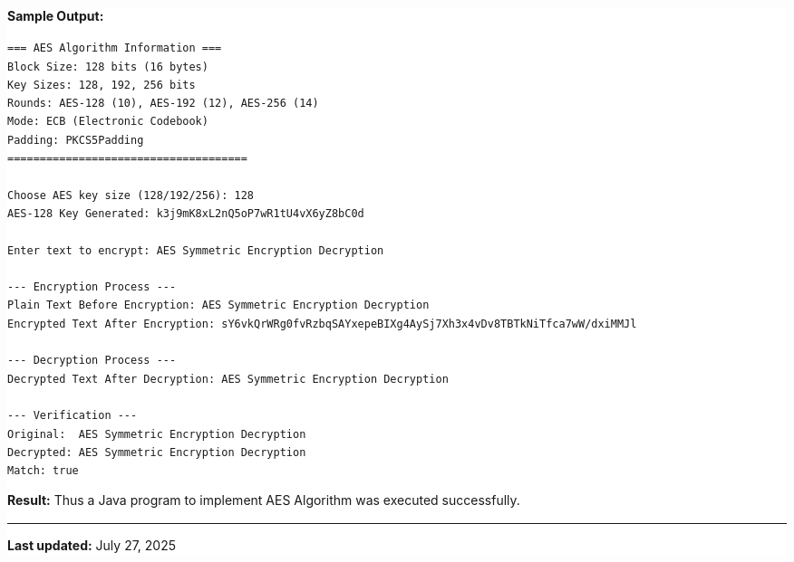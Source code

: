 **Sample Output:**

```text
=== AES Algorithm Information ===
Block Size: 128 bits (16 bytes)
Key Sizes: 128, 192, 256 bits
Rounds: AES-128 (10), AES-192 (12), AES-256 (14)
Mode: ECB (Electronic Codebook)
Padding: PKCS5Padding
=====================================

Choose AES key size (128/192/256): 128
AES-128 Key Generated: k3j9mK8xL2nQ5oP7wR1tU4vX6yZ8bC0d

Enter text to encrypt: AES Symmetric Encryption Decryption

--- Encryption Process ---
Plain Text Before Encryption: AES Symmetric Encryption Decryption
Encrypted Text After Encryption: sY6vkQrWRg0fvRzbqSAYxepeBIXg4AySj7Xh3x4vDv8TBTkNiTfca7wW/dxiMMJl

--- Decryption Process ---
Decrypted Text After Decryption: AES Symmetric Encryption Decryption

--- Verification ---
Original:  AES Symmetric Encryption Decryption
Decrypted: AES Symmetric Encryption Decryption
Match: true
```

**Result:** Thus a Java program to implement AES Algorithm was executed successfully.

---

**Last updated:** July 27, 2025
